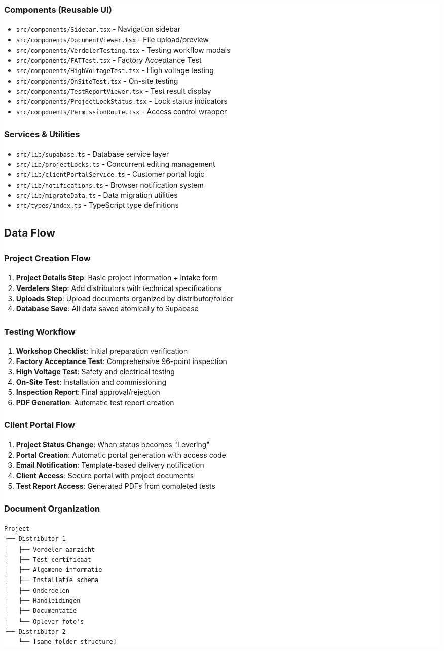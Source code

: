 ### Components (Reusable UI)
- `src/components/Sidebar.tsx` - Navigation sidebar
- `src/components/DocumentViewer.tsx` - File upload/preview
- `src/components/VerdelerTesting.tsx` - Testing workflow modals
- `src/components/FATTest.tsx` - Factory Acceptance Test
- `src/components/HighVoltageTest.tsx` - High voltage testing
- `src/components/OnSiteTest.tsx` - On-site testing
- `src/components/TestReportViewer.tsx` - Test result display
- `src/components/ProjectLockStatus.tsx` - Lock status indicators
- `src/components/PermissionRoute.tsx` - Access control wrapper

### Services & Utilities
- `src/lib/supabase.ts` - Database service layer
- `src/lib/projectLocks.ts` - Concurrent editing management
- `src/lib/clientPortalService.ts` - Customer portal logic
- `src/lib/notifications.ts` - Browser notification system
- `src/lib/migrateData.ts` - Data migration utilities
- `src/types/index.ts` - TypeScript type definitions

## Data Flow

### Project Creation Flow
1. **Project Details Step**: Basic project information + intake form
2. **Verdelers Step**: Add distributors with technical specifications
3. **Uploads Step**: Upload documents organized by distributor/folder
4. **Database Save**: All data saved atomically to Supabase

### Testing Workflow
1. **Workshop Checklist**: Initial preparation verification
2. **Factory Acceptance Test**: Comprehensive 96-point inspection
3. **High Voltage Test**: Safety and electrical testing
4. **On-Site Test**: Installation and commissioning
5. **Inspection Report**: Final approval/rejection
6. **PDF Generation**: Automatic test report creation

### Client Portal Flow
1. **Project Status Change**: When status becomes "Levering"
2. **Portal Creation**: Automatic portal generation with access code
3. **Email Notification**: Template-based delivery notification
4. **Client Access**: Secure portal with project documents
5. **Test Report Access**: Generated PDFs from completed tests

### Document Organization
```
Project
├── Distributor 1
│   ├── Verdeler aanzicht
│   ├── Test certificaat
│   ├── Algemene informatie
│   ├── Installatie schema
│   ├── Onderdelen
│   ├── Handleidingen
│   ├── Documentatie
│   └── Oplever foto's
└── Distributor 2
    └── [same folder structure]
```
